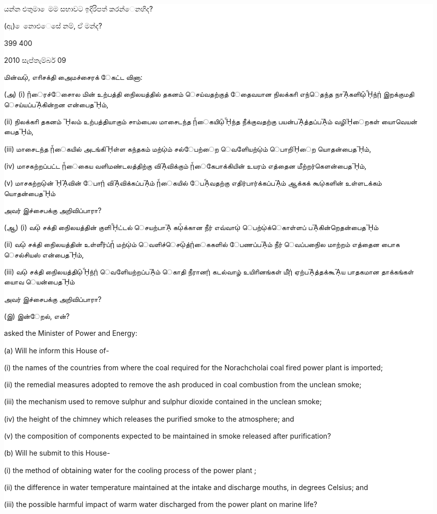 යන්න එතුමා ෙමම සභාවට ඉදිරිපත් කරන්ෙනහිද?

(ඇ) ෙනොඑෙසේ නම්, ඒ මන්ද?

399 400

2010 සැප්තැම්බර් 09

மின்வᾤ, எாிசக்தி அைமச்சைரக் ேகட்ட வினா:

(அ) (i) ᾒைரச்ேசாைல மின் உற்பத்தி நிைலயத்தில் தகனம் ெசய்வதற்குத் ேதைவயான நிலக்காி எந்ெதந்த நாᾌகளிᾢᾞந்ᾐ இறக்குமதி ெசய்யப்பᾌகின்றன என்பைதᾜம்,

(ii) நிலக்காி தகனம் ᾚலம் உற்பத்தியாகும் சாம்பைல மாசைடந்த ᾗைகயிᾢᾞந்த நீக்குவதற்கு பயன்பᾌத்தப்பᾌம் வழிᾙைறகள் யாைவெயன் பைதᾜம்,

(iii) மாசைடந்த ᾗைகயில் அடங்கிᾜள்ள கந்தகம் மற்ᾠம் சல்ேபற்ைற ெவளிேயற்ᾠம் ெபாறிᾙைற யாெதன்பைதᾜம்,

(iv) மாசகற்றப்பட்ட ᾗைகைய வளிமண்டலத்திற்கு விᾌவிக்கும் ᾗைகேபாக்கியின் உயரம் எத்தைன மீற்றர்கெளன்பைதᾜம்,

(v) மாசகற்றᾢன் ᾙᾊவின் ேபாᾐ விᾌவிக்கப்பᾌம் ᾗைகயில் ேபᾎவதற்கு எதிர்பார்க்கப்பᾌம் ஆக்கக் கூᾠகளின் உள்ளடக்கம் யாெதன்பைதᾜம்

அவர் இச்சைபக்கு அறிவிப்பாரா?

(ஆ) (i) வᾤ சக்தி நிைலயத்தின் குளிᾟட்டல் ெசயற்பாᾌ கᾦக்கான நீர் எவ்வாᾠ ெபற்ᾠக்ெகாள்ளப் பᾌகின்றெதன்பைதᾜம்

(ii) வᾤ சக்தி நிைலயத்தின் உள்ளீர்ப்ᾗ மற்ᾠம் ெவளிச்ெசᾤத்ᾐைககளில் ேபணப்பᾌம் நீர் ெவப்பநிைல மாற்றம் எத்தைன பாைக ெசல்சியஸ் என்பைதᾜம்,

(iii) வᾤ சக்தி நிைலயத்திᾢᾞந்ᾐ ெவளிேயற்றப்பᾌம் ெகாதி நீரானᾐ கடல்வாழ் உயிாினங்கள் மீᾐ ஏற்பᾌத்தக்கூᾊய பாதகமான தாக்கங்கள் யாைவ ெயன்பைதᾜம்

அவர் இச்சைபக்கு அறிவிப்பாரா?

(இ) இன்ேறல், என்?

asked the Minister of Power and Energy:

(a) Will he inform this House of-

(i) the names of the countries from where the coal required for the Norachcholai coal fired power plant is imported;

(ii) the remedial measures adopted to remove the ash produced in coal combustion from the unclean smoke;

(iii) the mechanism used to remove sulphur and sulphur dioxide contained in the unclean smoke;

(iv) the height of the chimney which releases the purified smoke to the atmosphere; and

(v) the composition of components expected to be maintained in smoke released after purification?

(b) Will he submit to this House-

(i) the method of obtaining water for the cooling process of the power plant ;

(ii) the difference in water temperature maintained at the intake and discharge mouths, in degrees Celsius; and

(iii) the possible harmful impact of warm water discharged from the power plant on marine life?

